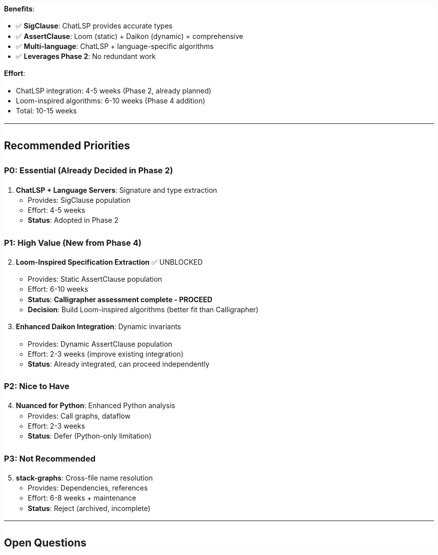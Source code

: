 **Benefits**:
- ✅ **SigClause**: ChatLSP provides accurate types
- ✅ **AssertClause**: Loom (static) + Daikon (dynamic) = comprehensive
- ✅ **Multi-language**: ChatLSP + language-specific algorithms
- ✅ **Leverages Phase 2**: No redundant work

**Effort**:
- ChatLSP integration: 4-5 weeks (Phase 2, already planned)
- Loom-inspired algorithms: 6-10 weeks (Phase 4 addition)
- Total: 10-15 weeks

---

## Recommended Priorities

### P0: Essential (Already Decided in Phase 2)

1. **ChatLSP + Language Servers**: Signature and type extraction
   - Provides: SigClause population
   - Effort: 4-5 weeks
   - **Status**: Adopted in Phase 2

### P1: High Value (New from Phase 4)

2. **Loom-Inspired Specification Extraction** ✅ UNBLOCKED
   - Provides: Static AssertClause population
   - Effort: 6-10 weeks
   - **Status**: **Calligrapher assessment complete - PROCEED**
   - **Decision**: Build Loom-inspired algorithms (better fit than Calligrapher)

3. **Enhanced Daikon Integration**: Dynamic invariants
   - Provides: Dynamic AssertClause population
   - Effort: 2-3 weeks (improve existing integration)
   - **Status**: Already integrated, can proceed independently

### P2: Nice to Have

4. **Nuanced for Python**: Enhanced Python analysis
   - Provides: Call graphs, dataflow
   - Effort: 2-3 weeks
   - **Status**: Defer (Python-only limitation)

### P3: Not Recommended

5. **stack-graphs**: Cross-file name resolution
   - Provides: Dependencies, references
   - Effort: 6-8 weeks + maintenance
   - **Status**: Reject (archived, incomplete)

---

## Open Questions
